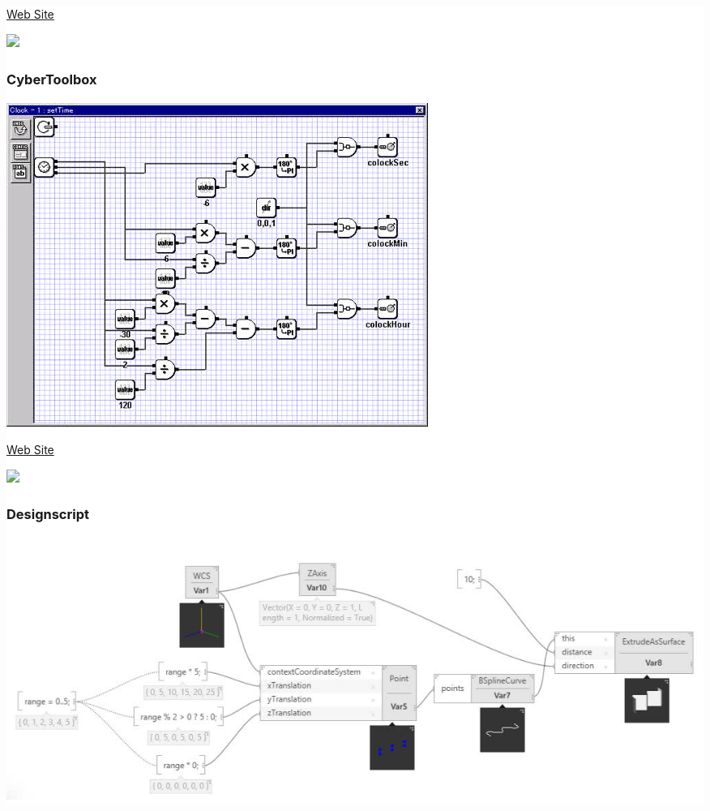 [Web Site](http://www.edventures.com/products/by-product/the-brain/cortex-programming-software.html) <p class="pagination-centered">![](Visual%20Programming%20Languages%20-%20Snapshots/example_visual_language_PCS-Cortex.jpg)</p>

### CyberToolbox

![CyberToolbox](images/CyberToolbox.jpg)

[Web Site](http://www.cybergarage.org/twiki/bin/view/Main/CyberToolboxForWin32) <p class="pagination-centered">![](Visual%20Programming%20Languages%20-%20Snapshots/example_visual_language_CyberToolbox.jpg)</p>

### Designscript

![Designscript](images/autodesk-designscript.jpg)
